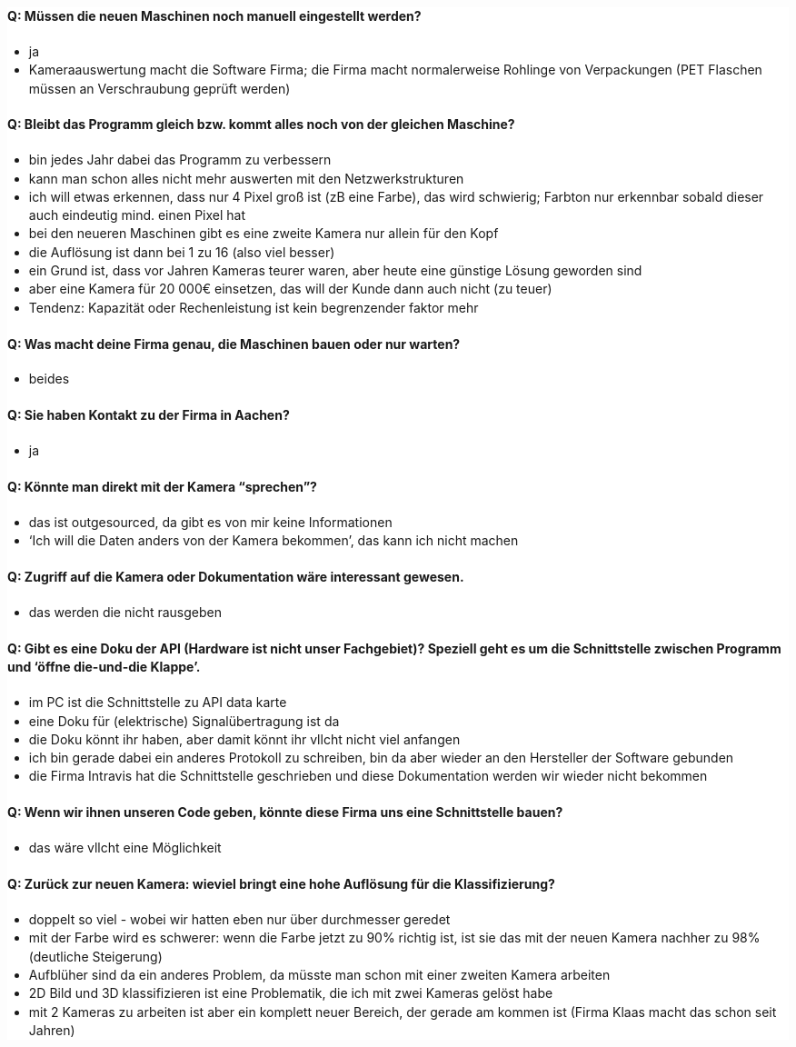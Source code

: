 #### Q: Müssen die neuen Maschinen noch manuell eingestellt werden?
- ja
-	Kameraauswertung macht die Software Firma; die Firma macht normalerweise Rohlinge von Verpackungen (PET Flaschen müssen an Verschraubung geprüft werden)
  
#### Q: Bleibt das Programm gleich bzw. kommt alles noch von der gleichen Maschine?
-	bin jedes Jahr dabei das Programm zu verbessern
-	kann man schon alles nicht mehr auswerten mit den Netzwerkstrukturen
-	ich will etwas erkennen, dass nur 4 Pixel groß ist (zB eine Farbe), das wird schwierig; Farbton nur erkennbar sobald dieser auch eindeutig mind. einen Pixel hat
-	bei den neueren Maschinen gibt es eine zweite Kamera nur allein für den Kopf
-	die Auflösung ist dann bei 1 zu 16 (also viel besser)
-	ein Grund ist, dass vor Jahren Kameras teurer waren, aber heute eine günstige Lösung geworden sind
-	aber eine Kamera für 20 000€ einsetzen, das will der Kunde dann auch nicht (zu teuer)
-	Tendenz: Kapazität oder Rechenleistung ist kein begrenzender faktor mehr

#### Q: Was macht deine Firma genau, die Maschinen bauen oder nur warten?
-	beides

#### Q: Sie haben Kontakt zu der Firma in Aachen?
-	ja

#### Q: Könnte man direkt mit der Kamera “sprechen”?
-	das ist outgesourced, da gibt es von mir keine Informationen
-	‘Ich will die Daten anders von der Kamera bekommen’, das kann ich nicht machen

#### Q: Zugriff auf die Kamera oder Dokumentation wäre interessant gewesen.
-	das werden die nicht rausgeben

#### Q: Gibt es eine Doku der API (Hardware ist nicht unser Fachgebiet)? Speziell geht es um die Schnittstelle zwischen Programm und ‘öffne die-und-die Klappe’.
-	im PC ist die Schnittstelle zu API data karte
-	eine Doku für (elektrische) Signalübertragung ist da
-	die Doku könnt ihr haben, aber damit könnt ihr vllcht nicht viel anfangen
-	ich bin gerade dabei ein anderes Protokoll zu schreiben, bin da aber wieder an den Hersteller der Software gebunden
-	die Firma Intravis hat die Schnittstelle geschrieben und diese Dokumentation werden wir wieder nicht bekommen

#### Q: Wenn wir ihnen unseren Code geben, könnte diese Firma uns eine Schnittstelle bauen?
-	das wäre vllcht eine Möglichkeit

#### Q: Zurück zur neuen Kamera: wieviel bringt eine hohe Auflösung für die Klassifizierung?
-	doppelt so viel - wobei wir hatten eben nur über durchmesser geredet
-	mit der Farbe wird es schwerer: wenn die Farbe jetzt zu 90% richtig ist, ist sie das mit der neuen Kamera nachher zu 98% (deutliche Steigerung)
-	Aufblüher sind da ein anderes Problem, da müsste man schon mit einer zweiten Kamera arbeiten
-	2D Bild und 3D klassifizieren ist eine Problematik, die ich mit zwei Kameras gelöst habe
-	mit 2 Kameras zu arbeiten ist aber ein komplett neuer Bereich, der gerade am kommen ist (Firma Klaas macht das schon seit Jahren)
